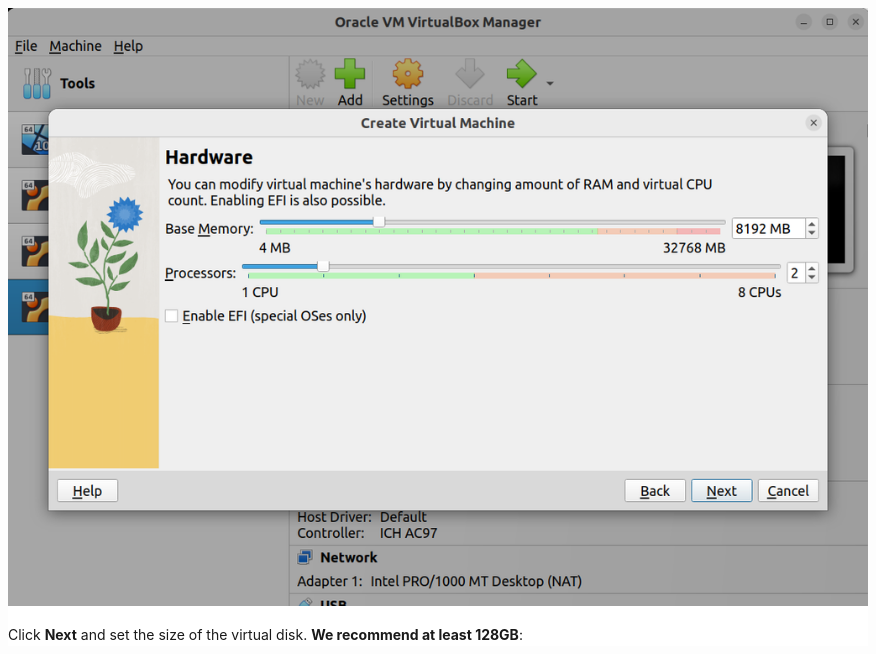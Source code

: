 ![VM_Install_2.png](attachments/VM_Install_2.png)

Click **Next** and set the size of the virtual disk. **We recommend at least 128GB**:
